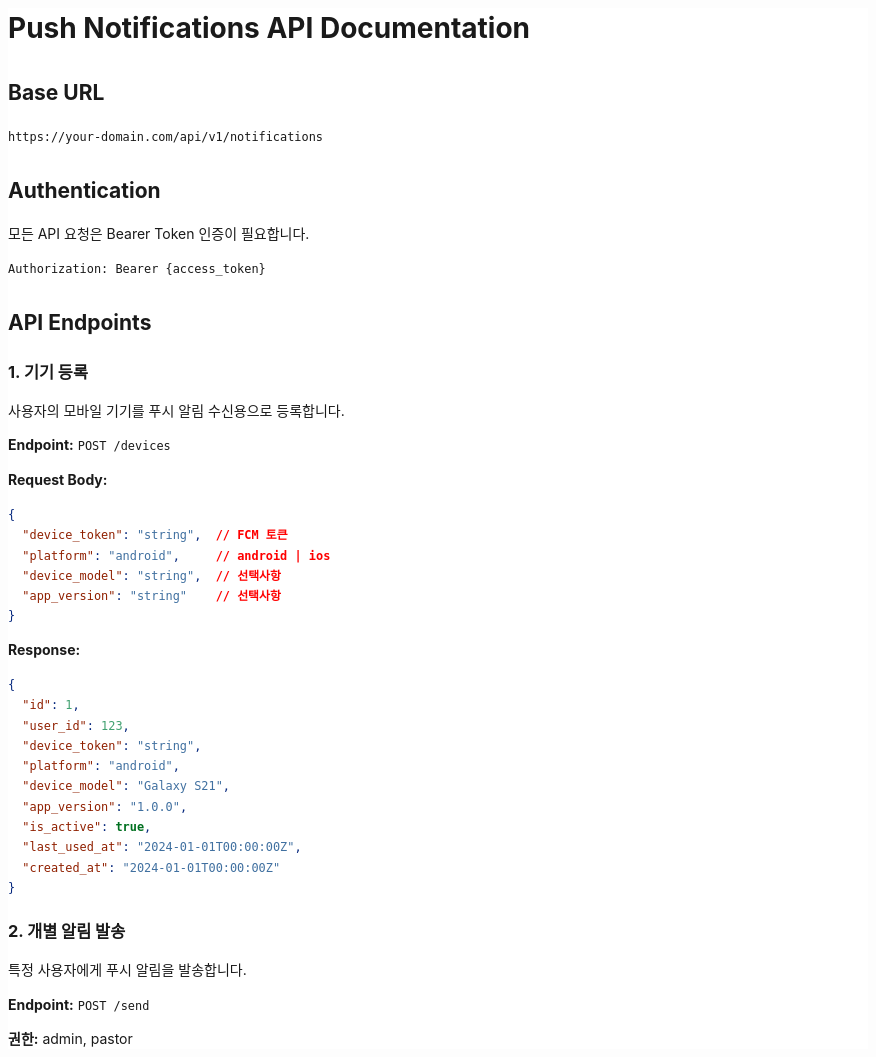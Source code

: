 # Push Notifications API Documentation

## Base URL
```
https://your-domain.com/api/v1/notifications
```

## Authentication
모든 API 요청은 Bearer Token 인증이 필요합니다.
```
Authorization: Bearer {access_token}
```

## API Endpoints

### 1. 기기 등록
사용자의 모바일 기기를 푸시 알림 수신용으로 등록합니다.

**Endpoint:** `POST /devices`

**Request Body:**
```json
{
  "device_token": "string",  // FCM 토큰
  "platform": "android",     // android | ios
  "device_model": "string",  // 선택사항
  "app_version": "string"    // 선택사항
}
```

**Response:**
```json
{
  "id": 1,
  "user_id": 123,
  "device_token": "string",
  "platform": "android",
  "device_model": "Galaxy S21",
  "app_version": "1.0.0",
  "is_active": true,
  "last_used_at": "2024-01-01T00:00:00Z",
  "created_at": "2024-01-01T00:00:00Z"
}
```

### 2. 개별 알림 발송
특정 사용자에게 푸시 알림을 발송합니다.

**Endpoint:** `POST /send`

**권한:** admin, pastor
